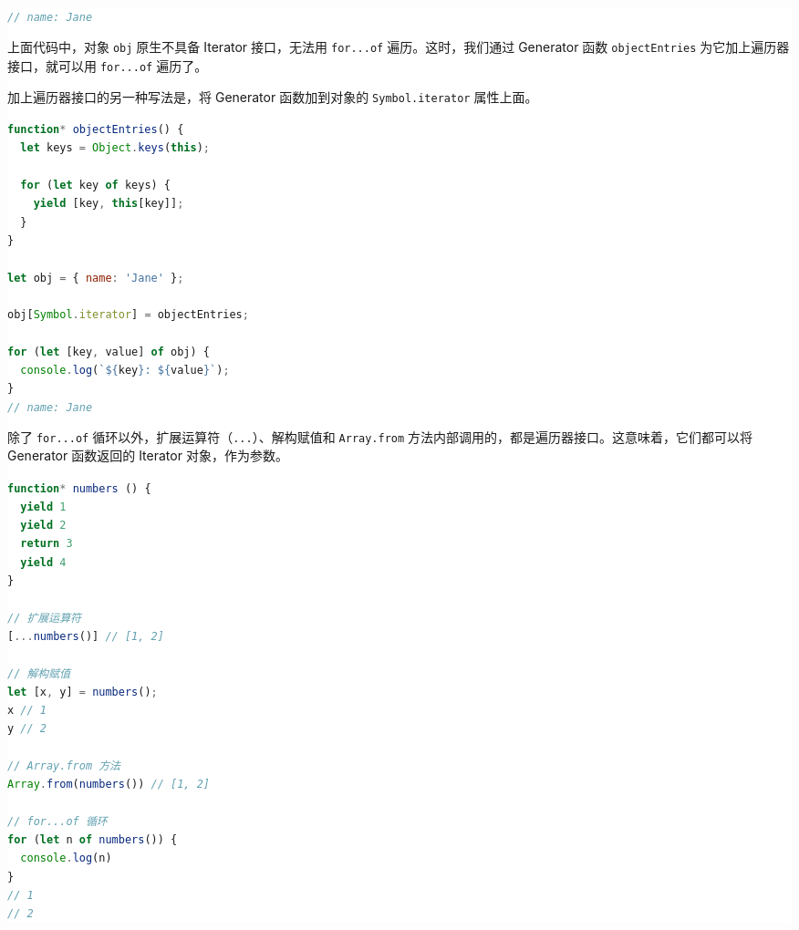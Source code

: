 ```javascript
// name: Jane
```

上面代码中，对象 `obj` 原生不具备 Iterator 接口，无法用 `for...of` 遍历。这时，我们通过 Generator 函数 `objectEntries` 为它加上遍历器接口，就可以用 `for...of` 遍历了。

加上遍历器接口的另一种写法是，将 Generator 函数加到对象的 `Symbol.iterator` 属性上面。

```javascript
function* objectEntries() {
  let keys = Object.keys(this);

  for (let key of keys) {
    yield [key, this[key]];
  }
}

let obj = { name: 'Jane' };

obj[Symbol.iterator] = objectEntries;

for (let [key, value] of obj) {
  console.log(`${key}: ${value}`);
}
// name: Jane
```

除了 `for...of` 循环以外，扩展运算符（`...`）、解构赋值和 `Array.from` 方法内部调用的，都是遍历器接口。这意味着，它们都可以将 Generator 函数返回的 Iterator 对象，作为参数。

```javascript
function* numbers () {
  yield 1
  yield 2
  return 3
  yield 4
}

// 扩展运算符
[...numbers()] // [1, 2]

// 解构赋值
let [x, y] = numbers();
x // 1
y // 2

// Array.from 方法
Array.from(numbers()) // [1, 2]

// for...of 循环
for (let n of numbers()) {
  console.log(n)
}
// 1
// 2
```

